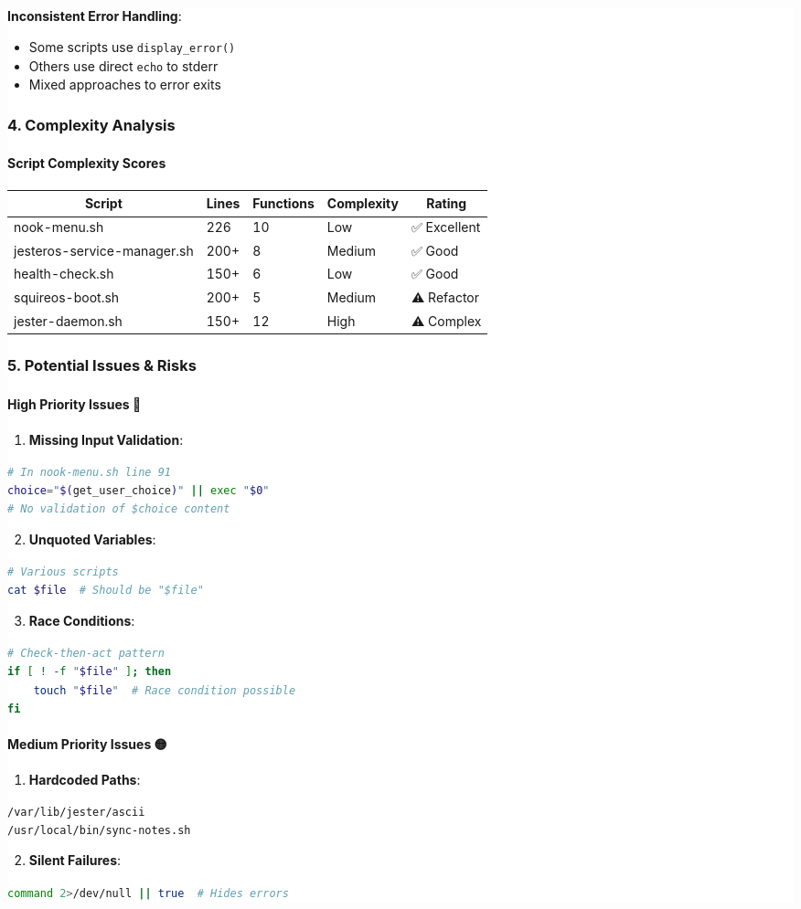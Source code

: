 **Inconsistent Error Handling**:
- Some scripts use `display_error()`
- Others use direct `echo` to stderr
- Mixed approaches to error exits

### 4. Complexity Analysis

#### Script Complexity Scores

| Script | Lines | Functions | Complexity | Rating |
|--------|-------|-----------|------------|---------|
| nook-menu.sh | 226 | 10 | Low | ✅ Excellent |
| jesteros-service-manager.sh | 200+ | 8 | Medium | ✅ Good |
| health-check.sh | 150+ | 6 | Low | ✅ Good |
| squireos-boot.sh | 200+ | 5 | Medium | ⚠️ Refactor |
| jester-daemon.sh | 150+ | 12 | High | ⚠️ Complex |

### 5. Potential Issues & Risks

#### High Priority Issues 🔴

1. **Missing Input Validation**:
```bash
# In nook-menu.sh line 91
choice="$(get_user_choice)" || exec "$0"
# No validation of $choice content
```

2. **Unquoted Variables**:
```bash
# Various scripts
cat $file  # Should be "$file"
```

3. **Race Conditions**:
```bash
# Check-then-act pattern
if [ ! -f "$file" ]; then
    touch "$file"  # Race condition possible
fi
```

#### Medium Priority Issues 🟡

1. **Hardcoded Paths**:
```bash
/var/lib/jester/ascii
/usr/local/bin/sync-notes.sh
```

2. **Silent Failures**:
```bash
command 2>/dev/null || true  # Hides errors
```
